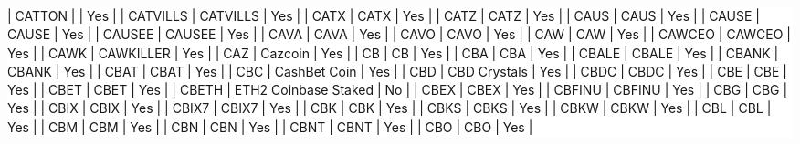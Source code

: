 | CATTON |  | Yes |
| CATVILLS | CATVILLS | Yes |
| CATX | CATX | Yes |
| CATZ | CATZ | Yes |
| CAUS | CAUS | Yes |
| CAUSE | CAUSE | Yes |
| CAUSEE | CAUSEE | Yes |
| CAVA | CAVA | Yes |
| CAVO | CAVO | Yes |
| CAW | CAW | Yes |
| CAWCEO | CAWCEO | Yes |
| CAWK | CAWKILLER | Yes |
| CAZ | Cazcoin | Yes |
| CB | CB | Yes |
| CBA | CBA | Yes |
| CBALE | CBALE | Yes |
| CBANK | CBANK | Yes |
| CBAT | CBAT | Yes |
| CBC | CashBet Coin | Yes |
| CBD | CBD Crystals | Yes |
| CBDC | CBDC | Yes |
| CBE | CBE | Yes |
| CBET | CBET | Yes |
| CBETH | ETH2 Coinbase Staked | No |
| CBEX | CBEX | Yes |
| CBFINU | CBFINU | Yes |
| CBG | CBG | Yes |
| CBIX | CBIX | Yes |
| CBIX7 | CBIX7 | Yes |
| CBK | CBK | Yes |
| CBKS | CBKS | Yes |
| CBKW | CBKW | Yes |
| CBL | CBL | Yes |
| CBM | CBM | Yes |
| CBN | CBN | Yes |
| CBNT | CBNT | Yes |
| CBO | CBO | Yes |